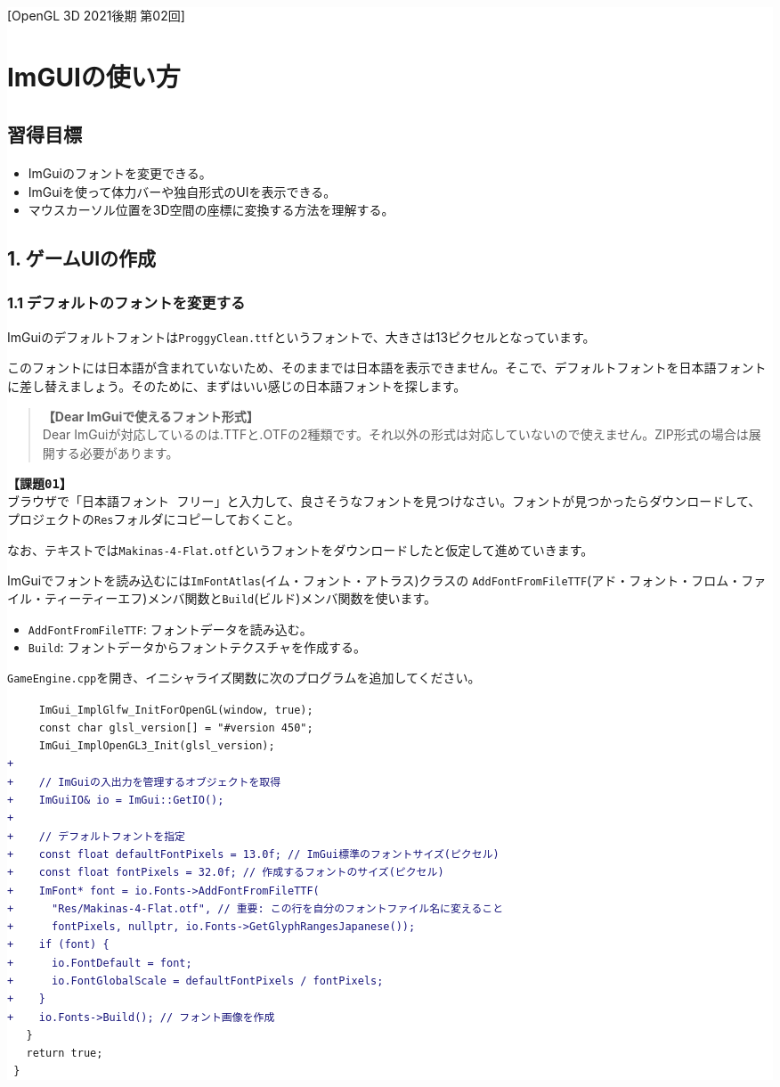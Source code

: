 [OpenGL 3D 2021後期 第02回]

# ImGUIの使い方

## 習得目標

* ImGuiのフォントを変更できる。
* ImGuiを使って体力バーや独自形式のUIを表示できる。
* マウスカーソル位置を3D空間の座標に変換する方法を理解する。

## 1. ゲームUIの作成

### 1.1 デフォルトのフォントを変更する

ImGuiのデフォルトフォントは`ProggyClean.ttf`というフォントで、大きさは13ピクセルとなっています。

このフォントには日本語が含まれていないため、そのままでは日本語を表示できません。そこで、デフォルトフォントを日本語フォントに差し替えましょう。そのために、まずはいい感じの日本語フォントを探します。

>**【Dear ImGuiで使えるフォント形式】**<br>
>Dear ImGuiが対応しているのは.TTFと.OTFの2種類です。それ以外の形式は対応していないので使えません。ZIP形式の場合は展開する必要があります。

<pre class="tnmai_assignment">
<strong>【課題01】</strong>
ブラウザで「日本語フォント フリー」と入力して、良さそうなフォントを見つけなさい。フォントが見つかったらダウンロードして、プロジェクトの<code>Res</code>フォルダにコピーしておくこと。
</pre>

なお、テキストでは`Makinas-4-Flat.otf`というフォントをダウンロードしたと仮定して進めていきます。

ImGuiでフォントを読み込むには`ImFontAtlas`(イム・フォント・アトラス)クラスの
`AddFontFromFileTTF`(アド・フォント・フロム・ファイル・ティーティーエフ)メンバ関数と`Build`(ビルド)メンバ関数を使います。

* `AddFontFromFileTTF`: フォントデータを読み込む。
* `Build`: フォントデータからフォントテクスチャを作成する。

`GameEngine.cpp`を開き、イニシャライズ関数に次のプログラムを追加してください。

```diff
     ImGui_ImplGlfw_InitForOpenGL(window, true);
     const char glsl_version[] = "#version 450";
     ImGui_ImplOpenGL3_Init(glsl_version);
+
+    // ImGuiの入出力を管理するオブジェクトを取得
+    ImGuiIO& io = ImGui::GetIO();
+
+    // デフォルトフォントを指定
+    const float defaultFontPixels = 13.0f; // ImGui標準のフォントサイズ(ピクセル)
+    const float fontPixels = 32.0f; // 作成するフォントのサイズ(ピクセル)
+    ImFont* font = io.Fonts->AddFontFromFileTTF(
+      "Res/Makinas-4-Flat.otf", // 重要: この行を自分のフォントファイル名に変えること
+      fontPixels, nullptr, io.Fonts->GetGlyphRangesJapanese());
+    if (font) {
+      io.FontDefault = font;
+      io.FontGlobalScale = defaultFontPixels / fontPixels;
+    }
+    io.Fonts->Build(); // フォント画像を作成
   }
   return true;
 }
```
